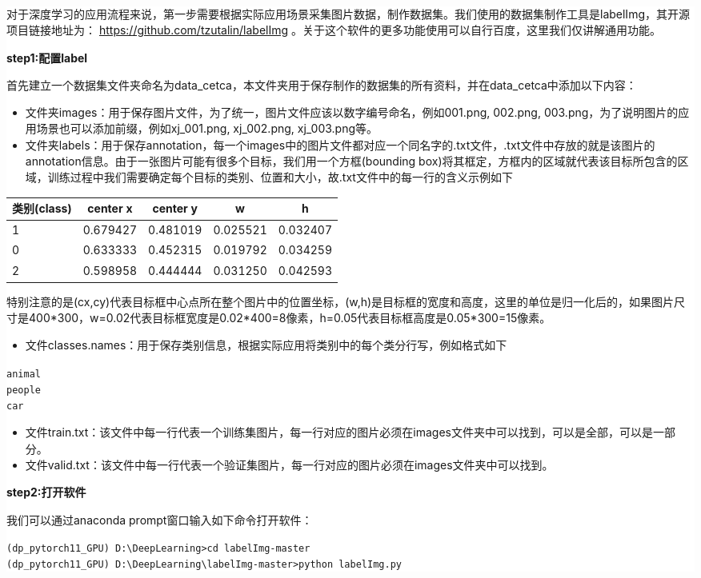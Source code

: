 对于深度学习的应用流程来说，第一步需要根据实际应用场景采集图片数据，制作数据集。我们使用的数据集制作工具是labelImg，其开源项目链接地址为： https://github.com/tzutalin/labelImg 。关于这个软件的更多功能使用可以自行百度，这里我们仅讲解通用功能。

**step1:配置label**

首先建立一个数据集文件夹命名为data_cetca，本文件夹用于保存制作的数据集的所有资料，并在data_cetca中添加以下内容：

- 文件夹images：用于保存图片文件，为了统一，图片文件应该以数字编号命名，例如001.png, 002.png, 003.png，为了说明图片的应用场景也可以添加前缀，例如xj_001.png, xj_002.png, xj_003.png等。
- 文件夹labels：用于保存annotation，每一个images中的图片文件都对应一个同名字的.txt文件，.txt文件中存放的就是该图片的annotation信息。由于一张图片可能有很多个目标，我们用一个方框(bounding box)将其框定，方框内的区域就代表该目标所包含的区域，训练过程中我们需要确定每个目标的类别、位置和大小，故.txt文件中的每一行的含义示例如下

| 类别(class) | center x | center y | w        | h        |
| ----------- | -------- | -------- | -------- | -------- |
| 1           | 0.679427 | 0.481019 | 0.025521 | 0.032407 |
| 0           | 0.633333 | 0.452315 | 0.019792 | 0.034259 |
| 2           | 0.598958 | 0.444444 | 0.031250 | 0.042593 |

特别注意的是(cx,cy)代表目标框中心点所在整个图片中的位置坐标，(w,h)是目标框的宽度和高度，这里的单位是归一化后的，如果图片尺寸是400\*300，w=0.02代表目标框宽度是0.02\*400=8像素，h=0.05代表目标框高度是0.05\*300=15像素。

- 文件classes.names：用于保存类别信息，根据实际应用将类别中的每个类分行写，例如格式如下

```
animal
people
car

```

- 文件train.txt：该文件中每一行代表一个训练集图片，每一行对应的图片必须在images文件夹中可以找到，可以是全部，可以是一部分。
- 文件valid.txt：该文件中每一行代表一个验证集图片，每一行对应的图片必须在images文件夹中可以找到。

**step2:打开软件**

我们可以通过anaconda prompt窗口输入如下命令打开软件：

```
(dp_pytorch11_GPU) D:\DeepLearning>cd labelImg-master
(dp_pytorch11_GPU) D:\DeepLearning\labelImg-master>python labelImg.py
```
